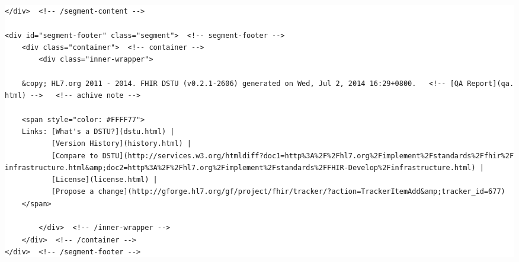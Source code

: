     </div>  <!-- /segment-content -->

	<div id="segment-footer" class="segment">  <!-- segment-footer -->
		<div class="container">  <!-- container -->
			<div class="inner-wrapper">

        &copy; HL7.org 2011 - 2014. FHIR DSTU (v0.2.1-2606) generated on Wed, Jul 2, 2014 16:29+0800.   <!-- [QA Report](qa.html) -->   <!-- achive note -->

        <span style="color: #FFFF77">
        Links: [What's a DSTU?](dstu.html) | 
               [Version History](history.html) | 
               [Compare to DSTU](http://services.w3.org/htmldiff?doc1=http%3A%2F%2Fhl7.org%2Fimplement%2Fstandards%2Ffhir%2Finfrastructure.html&amp;doc2=http%3A%2F%2Fhl7.org%2Fimplement%2Fstandards%2FFHIR-Develop%2Finfrastructure.html) | 
               [License](license.html) | 
               [Propose a change](http://gforge.hl7.org/gf/project/fhir/tracker/?action=TrackerItemAdd&amp;tracker_id=677)   
        </span>

			</div>  <!-- /inner-wrapper -->
		</div>  <!-- /container -->
	</div>  <!-- /segment-footer -->
  
  
          